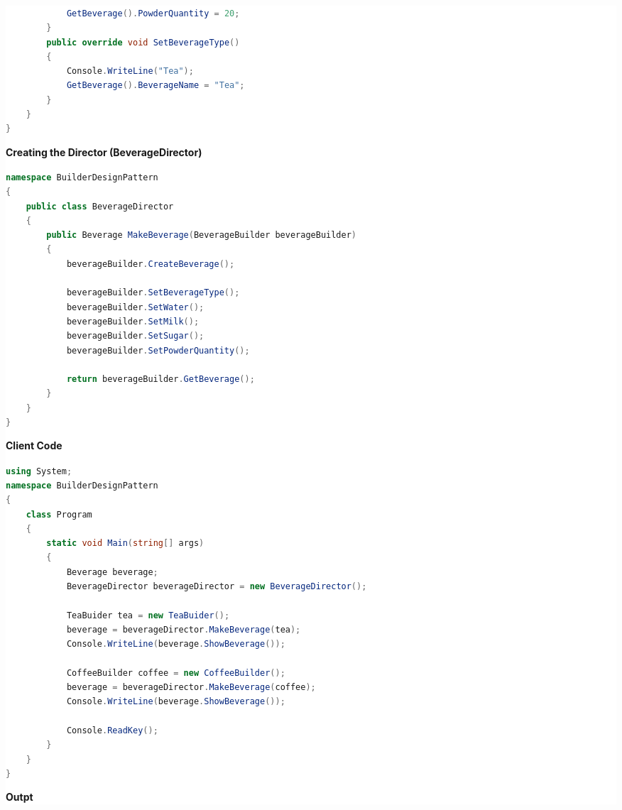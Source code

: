 ```csharp
            GetBeverage().PowderQuantity = 20;
        }
        public override void SetBeverageType()
        {
            Console.WriteLine("Tea");
            GetBeverage().BeverageName = "Tea";
        }
    }
}
```
**Creating the Director (BeverageDirector)**

```csharp
namespace BuilderDesignPattern
{
    public class BeverageDirector
    {
        public Beverage MakeBeverage(BeverageBuilder beverageBuilder)
        {
            beverageBuilder.CreateBeverage();

            beverageBuilder.SetBeverageType();
            beverageBuilder.SetWater();
            beverageBuilder.SetMilk();
            beverageBuilder.SetSugar();
            beverageBuilder.SetPowderQuantity();
            
            return beverageBuilder.GetBeverage();
        }
    }
}
```
**Client Code**

```csharp
using System;
namespace BuilderDesignPattern
{
    class Program
    {
        static void Main(string[] args)
        {
            Beverage beverage;
            BeverageDirector beverageDirector = new BeverageDirector();
            
            TeaBuider tea = new TeaBuider();
            beverage = beverageDirector.MakeBeverage(tea);
            Console.WriteLine(beverage.ShowBeverage());

            CoffeeBuilder coffee = new CoffeeBuilder();
            beverage = beverageDirector.MakeBeverage(coffee);
            Console.WriteLine(beverage.ShowBeverage());

            Console.ReadKey();
        }
    }
}
```
**Outpt**
